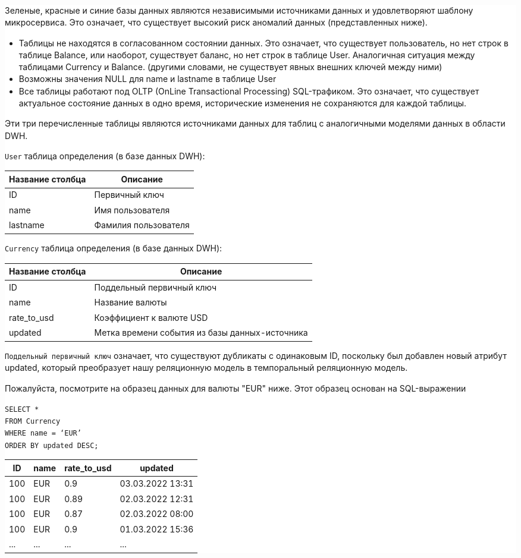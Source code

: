 Зеленые, красные и синие базы данных являются независимыми источниками данных и удовлетворяют шаблону микросервиса. Это
означает, что существует высокий риск аномалий данных (представленных ниже).

- Таблицы не находятся в согласованном состоянии данных. Это означает, что существует пользователь, но нет строк в
  таблице Balance, или наоборот, существует баланс, но нет строк в таблице User. Аналогичная ситуация между таблицами
  Currency и Balance. (другими словами, не существует явных внешних ключей между ними)
- Возможны значения NULL для name и lastname в таблице User
- Все таблицы работают под OLTP (OnLine Transactional Processing) SQL-трафиком. Это означает, что существует актуальное
  состояние данных в одно время, исторические изменения не сохраняются для каждой таблицы.

Эти три перечисленные таблицы являются источниками данных для таблиц с аналогичными моделями данных в области DWH.

`User` таблица определения (в базе данных DWH):

| Название столбца | Описание             |
|------------------|----------------------|
| ID               | Первичный ключ       |
| name             | Имя пользователя     |
| lastname         | Фамилия пользователя |

`Currency` таблица определения (в базе данных DWH):

| Название столбца | Описание                                       |
|------------------|------------------------------------------------|
| ID               | Поддельный первичный ключ                      |
| name             | Название валюты                                |
| rate_to_usd      | Коэффициент к валюте USD                       |
| updated          | Метка времени события из базы данных-источника |

`Поддельный первичный ключ` означает, что существуют дубликаты с одинаковым ID, поскольку был добавлен новый атрибут
updated, который преобразует нашу реляционную модель в темпоральный реляционную модель.

Пожалуйста, посмотрите на образец данных для валюты "EUR" ниже.
Этот образец основан на SQL-выражении

    SELECT *
    FROM Currency
    WHERE name = ‘EUR’
    ORDER BY updated DESC;

| ID  | name | rate_to_usd | updated          |
|-----|------|-------------|------------------|
| 100 | EUR  | 0.9         | 03.03.2022 13:31 |
| 100 | EUR  | 0.89        | 02.03.2022 12:31 |
| 100 | EUR  | 0.87        | 02.03.2022 08:00 |
| 100 | EUR  | 0.9         | 01.03.2022 15:36 |
| ... | ...  | ...         | ...              |
